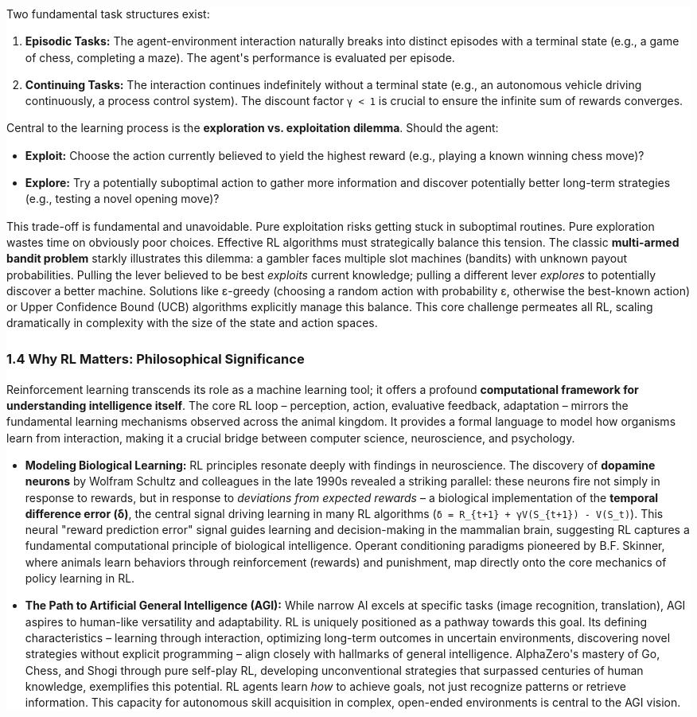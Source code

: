 Two fundamental task structures exist:

1.  **Episodic Tasks:** The agent-environment interaction naturally breaks into distinct episodes with a terminal state (e.g., a game of chess, completing a maze). The agent's performance is evaluated per episode.

2.  **Continuing Tasks:** The interaction continues indefinitely without a terminal state (e.g., an autonomous vehicle driving continuously, a process control system). The discount factor `γ < 1` is crucial to ensure the infinite sum of rewards converges.

Central to the learning process is the **exploration vs. exploitation dilemma**. Should the agent:

*   **Exploit:** Choose the action currently believed to yield the highest reward (e.g., playing a known winning chess move)?

*   **Explore:** Try a potentially suboptimal action to gather more information and discover potentially better long-term strategies (e.g., testing a novel opening move)?

This trade-off is fundamental and unavoidable. Pure exploitation risks getting stuck in suboptimal routines. Pure exploration wastes time on obviously poor choices. Effective RL algorithms must strategically balance this tension. The classic **multi-armed bandit problem** starkly illustrates this dilemma: a gambler faces multiple slot machines (bandits) with unknown payout probabilities. Pulling the lever believed to be best *exploits* current knowledge; pulling a different lever *explores* to potentially discover a better machine. Solutions like ε-greedy (choosing a random action with probability ε, otherwise the best-known action) or Upper Confidence Bound (UCB) algorithms explicitly manage this balance. This core challenge permeates all RL, scaling dramatically in complexity with the size of the state and action spaces.

### 1.4 Why RL Matters: Philosophical Significance

Reinforcement learning transcends its role as a machine learning tool; it offers a profound **computational framework for understanding intelligence itself**. The core RL loop – perception, action, evaluative feedback, adaptation – mirrors the fundamental learning mechanisms observed across the animal kingdom. It provides a formal language to model how organisms learn from interaction, making it a crucial bridge between computer science, neuroscience, and psychology.

*   **Modeling Biological Learning:** RL principles resonate deeply with findings in neuroscience. The discovery of **dopamine neurons** by Wolfram Schultz and colleagues in the late 1990s revealed a striking parallel: these neurons fire not simply in response to rewards, but in response to *deviations from expected rewards* – a biological implementation of the **temporal difference error (δ)**, the central signal driving learning in many RL algorithms (`δ = R_{t+1} + γV(S_{t+1}) - V(S_t)`). This neural "reward prediction error" signal guides learning and decision-making in the mammalian brain, suggesting RL captures a fundamental computational principle of biological intelligence. Operant conditioning paradigms pioneered by B.F. Skinner, where animals learn behaviors through reinforcement (rewards) and punishment, map directly onto the core mechanics of policy learning in RL.

*   **The Path to Artificial General Intelligence (AGI):** While narrow AI excels at specific tasks (image recognition, translation), AGI aspires to human-like versatility and adaptability. RL is uniquely positioned as a pathway towards this goal. Its defining characteristics – learning through interaction, optimizing long-term outcomes in uncertain environments, discovering novel strategies without explicit programming – align closely with hallmarks of general intelligence. AlphaZero's mastery of Go, Chess, and Shogi through pure self-play RL, developing unconventional strategies that surpassed centuries of human knowledge, exemplifies this potential. RL agents learn *how* to achieve goals, not just recognize patterns or retrieve information. This capacity for autonomous skill acquisition in complex, open-ended environments is central to the AGI vision.
